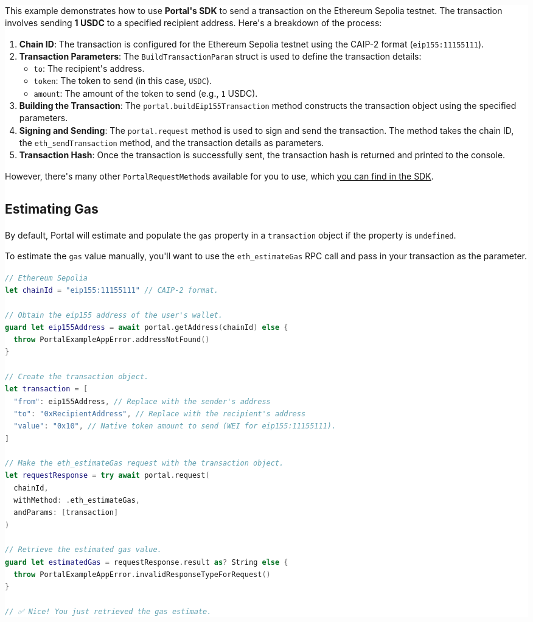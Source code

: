 This example demonstrates how to use **Portal's SDK** to send a transaction on the Ethereum Sepolia testnet. The transaction involves sending **1 USDC** to a specified recipient address. Here's a breakdown of the process:

1. **Chain ID**: The transaction is configured for the Ethereum Sepolia testnet using the CAIP-2 format (`eip155:11155111`).
2. **Transaction Parameters**: The `BuildTransactionParam` struct is used to define the transaction details:
   * `to`: The recipient's address.
   * `token`: The token to send (in this case, `USDC`).
   * `amount`: The amount of the token to send (e.g., `1` USDC).
3. **Building the Transaction**: The `portal.buildEip155Transaction` method constructs the transaction object using the specified parameters.
4. **Signing and Sending**: The `portal.request` method is used to sign and send the transaction. The method takes the chain ID, the `eth_sendTransaction` method, and the transaction details as parameters.
5. **Transaction Hash**: Once the transaction is successfully sent, the transaction hash is returned and printed to the console.

However, there's many other `PortalRequestMethod`s available for you to use, which [you can find in the SDK](https://github.com/portal-hq/portalswift).

## Estimating Gas

By default, Portal will estimate and populate the `gas` property in a `transaction` object if the property is `undefined`.

To estimate the `gas` value manually, you'll want to use the `eth_estimateGas` RPC call and pass in your transaction as the parameter.

```swift
// Ethereum Sepolia
let chainId = "eip155:11155111" // CAIP-2 format.

// Obtain the eip155 address of the user's wallet.
guard let eip155Address = await portal.getAddress(chainId) else {
  throw PortalExampleAppError.addressNotFound()
}

// Create the transaction object.
let transaction = [
  "from": eip155Address, // Replace with the sender's address
  "to": "0xRecipientAddress", // Replace with the recipient's address
  "value": "0x10", // Native token amount to send (WEI for eip155:11155111).
]

// Make the eth_estimateGas request with the transaction object.
let requestResponse = try await portal.request(
  chainId,
  withMethod: .eth_estimateGas,
  andParams: [transaction]
)

// Retrieve the estimated gas value.
guard let estimatedGas = requestResponse.result as? String else {
  throw PortalExampleAppError.invalidResponseTypeForRequest()
}

// ✅ Nice! You just retrieved the gas estimate.
```
